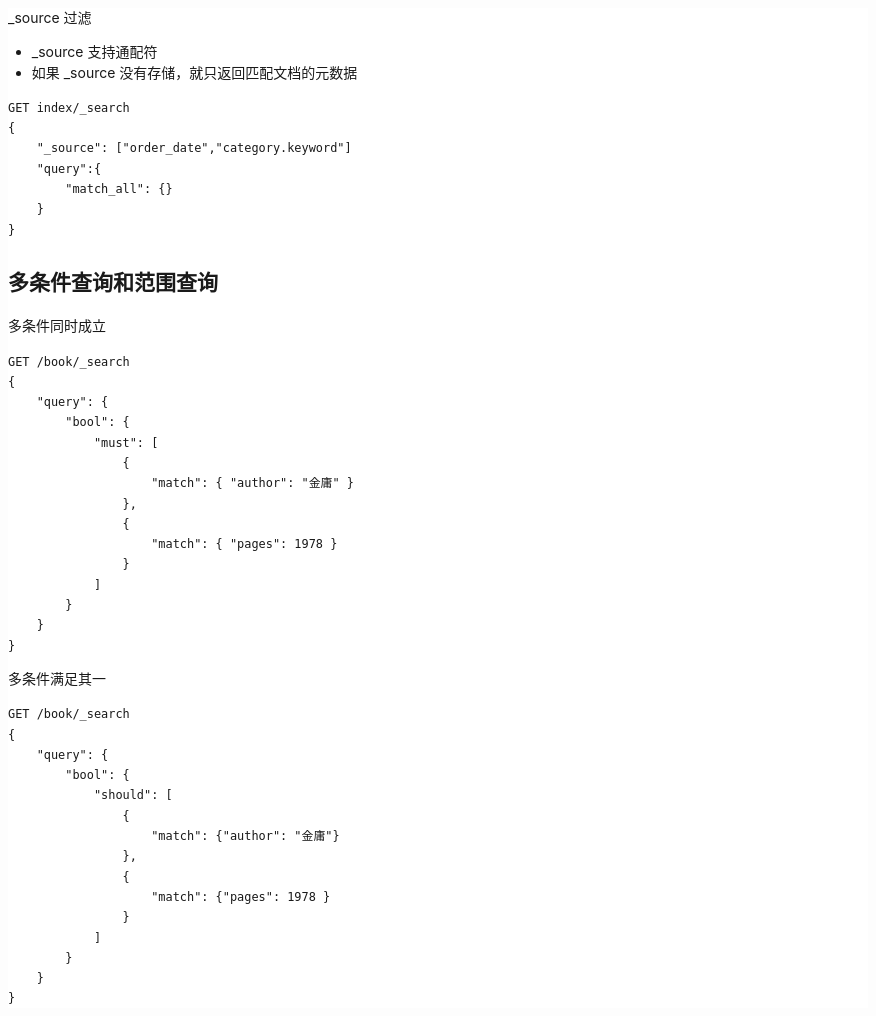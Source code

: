 
\_source 过滤
- \_source 支持通配符
- 如果 \_source 没有存储，就只返回匹配文档的元数据

```http
GET index/_search
{
	"_source": ["order_date","category.keyword"]
	"query":{
		"match_all": {}
	}
}
```

## 多条件查询和范围查询

多条件同时成立
```http
GET /book/_search
{
	"query": {
		"bool": {
			"must": [
				{
					"match": { "author": "金庸" }
				},
				{
					"match": { "pages": 1978 }
				}
			]
		}
	}
}
```

多条件满足其一
```http
GET /book/_search
{
	"query": {
		"bool": {
			"should": [
				{
					"match": {"author": "金庸"}
				},
				{
					"match": {"pages": 1978 }
				}
			]
		}
	}
}
```
